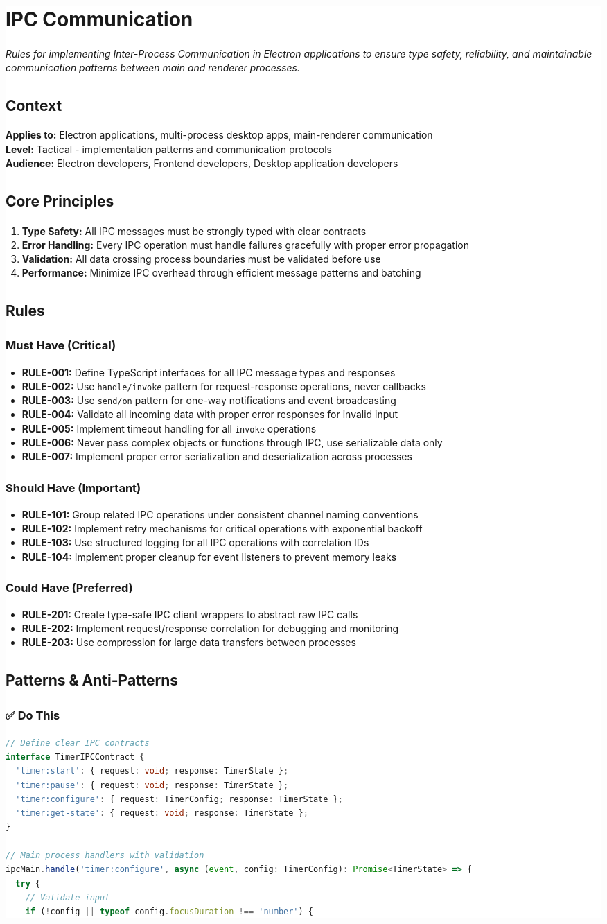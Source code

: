 # IPC Communication

_Rules for implementing Inter-Process Communication in Electron applications to ensure type safety, reliability, and maintainable communication patterns between main and renderer processes._

## Context

**Applies to:** Electron applications, multi-process desktop apps, main-renderer communication  
**Level:** Tactical - implementation patterns and communication protocols  
**Audience:** Electron developers, Frontend developers, Desktop application developers

## Core Principles

1. **Type Safety:** All IPC messages must be strongly typed with clear contracts
2. **Error Handling:** Every IPC operation must handle failures gracefully with proper error propagation
3. **Validation:** All data crossing process boundaries must be validated before use
4. **Performance:** Minimize IPC overhead through efficient message patterns and batching

## Rules

### Must Have (Critical)

- **RULE-001:** Define TypeScript interfaces for all IPC message types and responses
- **RULE-002:** Use `handle/invoke` pattern for request-response operations, never callbacks
- **RULE-003:** Use `send/on` pattern for one-way notifications and event broadcasting
- **RULE-004:** Validate all incoming data with proper error responses for invalid input
- **RULE-005:** Implement timeout handling for all `invoke` operations
- **RULE-006:** Never pass complex objects or functions through IPC, use serializable data only
- **RULE-007:** Implement proper error serialization and deserialization across processes

### Should Have (Important)

- **RULE-101:** Group related IPC operations under consistent channel naming conventions
- **RULE-102:** Implement retry mechanisms for critical operations with exponential backoff
- **RULE-103:** Use structured logging for all IPC operations with correlation IDs
- **RULE-104:** Implement proper cleanup for event listeners to prevent memory leaks

### Could Have (Preferred)

- **RULE-201:** Create type-safe IPC client wrappers to abstract raw IPC calls
- **RULE-202:** Implement request/response correlation for debugging and monitoring
- **RULE-203:** Use compression for large data transfers between processes

## Patterns & Anti-Patterns

### ✅ Do This

```typescript
// Define clear IPC contracts
interface TimerIPCContract {
  'timer:start': { request: void; response: TimerState };
  'timer:pause': { request: void; response: TimerState };
  'timer:configure': { request: TimerConfig; response: TimerState };
  'timer:get-state': { request: void; response: TimerState };
}

// Main process handlers with validation
ipcMain.handle('timer:configure', async (event, config: TimerConfig): Promise<TimerState> => {
  try {
    // Validate input
    if (!config || typeof config.focusDuration !== 'number') {
```